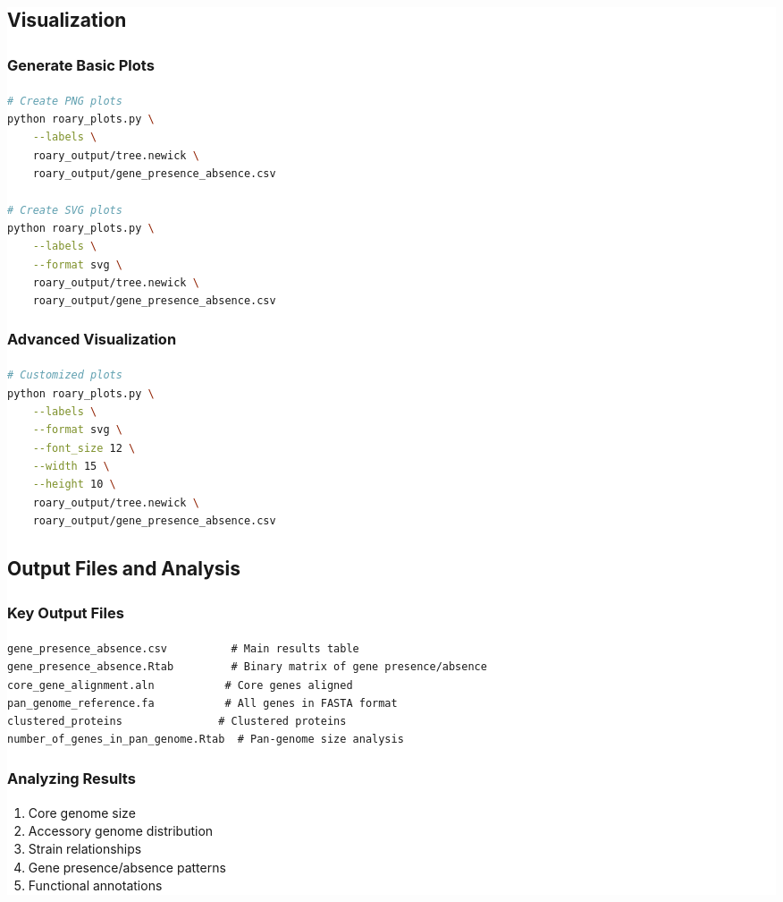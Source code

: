 ## Visualization

### Generate Basic Plots
```bash
# Create PNG plots
python roary_plots.py \
    --labels \
    roary_output/tree.newick \
    roary_output/gene_presence_absence.csv

# Create SVG plots
python roary_plots.py \
    --labels \
    --format svg \
    roary_output/tree.newick \
    roary_output/gene_presence_absence.csv
```

### Advanced Visualization
```bash
# Customized plots
python roary_plots.py \
    --labels \
    --format svg \
    --font_size 12 \
    --width 15 \
    --height 10 \
    roary_output/tree.newick \
    roary_output/gene_presence_absence.csv
```

## Output Files and Analysis

### Key Output Files
```plaintext
gene_presence_absence.csv          # Main results table
gene_presence_absence.Rtab         # Binary matrix of gene presence/absence
core_gene_alignment.aln           # Core genes aligned
pan_genome_reference.fa           # All genes in FASTA format
clustered_proteins               # Clustered proteins
number_of_genes_in_pan_genome.Rtab  # Pan-genome size analysis
```

### Analyzing Results
1. Core genome size
2. Accessory genome distribution
3. Strain relationships
4. Gene presence/absence patterns
5. Functional annotations
